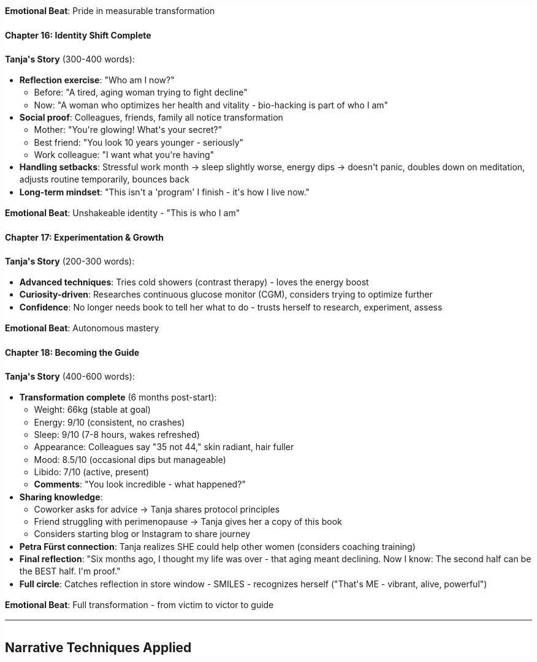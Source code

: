 **Emotional Beat**: Pride in measurable transformation

#### Chapter 16: Identity Shift Complete
**Tanja's Story** (300-400 words):
- **Reflection exercise**: "Who am I now?"
  - Before: "A tired, aging woman trying to fight decline"
  - Now: "A woman who optimizes her health and vitality - bio-hacking is part of who I am"
- **Social proof**: Colleagues, friends, family all notice transformation
  - Mother: "You're glowing! What's your secret?"
  - Best friend: "You look 10 years younger - seriously"
  - Work colleague: "I want what you're having"
- **Handling setbacks**: Stressful work month → sleep slightly worse, energy dips → doesn't panic, doubles down on meditation, adjusts routine temporarily, bounces back
- **Long-term mindset**: "This isn't a 'program' I finish - it's how I live now."

**Emotional Beat**: Unshakeable identity - "This is who I am"

#### Chapter 17: Experimentation & Growth
**Tanja's Story** (200-300 words):
- **Advanced techniques**: Tries cold showers (contrast therapy) - loves the energy boost
- **Curiosity-driven**: Researches continuous glucose monitor (CGM), considers trying to optimize further
- **Confidence**: No longer needs book to tell her what to do - trusts herself to research, experiment, assess

**Emotional Beat**: Autonomous mastery

#### Chapter 18: Becoming the Guide
**Tanja's Story** (400-600 words):
- **Transformation complete** (6 months post-start):
  - Weight: 66kg (stable at goal)
  - Energy: 9/10 (consistent, no crashes)
  - Sleep: 9/10 (7-8 hours, wakes refreshed)
  - Appearance: Colleagues say "35 not 44," skin radiant, hair fuller
  - Mood: 8.5/10 (occasional dips but manageable)
  - Libido: 7/10 (active, present)
  - **Comments**: "You look incredible - what happened?"
- **Sharing knowledge**:
  - Coworker asks for advice → Tanja shares protocol principles
  - Friend struggling with perimenopause → Tanja gives her a copy of this book
  - Considers starting blog or Instagram to share journey
- **Petra Fürst connection**: Tanja realizes SHE could help other women (considers coaching training)
- **Final reflection**: "Six months ago, I thought my life was over - that aging meant declining. Now I know: The second half can be the BEST half. I'm proof."
- **Full circle**: Catches reflection in store window - SMILES - recognizes herself ("That's ME - vibrant, alive, powerful")

**Emotional Beat**: Full transformation - from victim to victor to guide

---

## Narrative Techniques Applied
